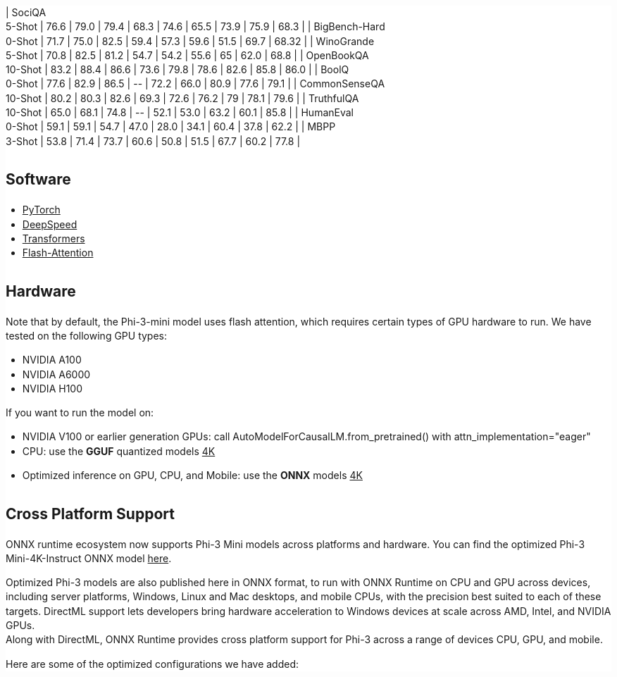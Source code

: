 | SociQA <br> 5-Shot | 76.6 | 79.0 | 79.4 | 68.3 | 74.6 | 65.5 | 73.9 | 75.9 | 68.3 |
| BigBench-Hard <br> 0-Shot | 71.7 | 75.0 | 82.5 | 59.4 | 57.3 | 59.6 | 51.5 | 69.7 | 68.32 |
| WinoGrande <br> 5-Shot | 70.8 | 82.5 | 81.2 | 54.7 | 54.2 | 55.6 | 65 | 62.0 | 68.8 |
| OpenBookQA <br> 10-Shot | 83.2 | 88.4 | 86.6 | 73.6 | 79.8 | 78.6 | 82.6 | 85.8 | 86.0 |
| BoolQ <br> 0-Shot | 77.6 | 82.9 | 86.5 | -- | 72.2 | 66.0 | 80.9 | 77.6 | 79.1 |
| CommonSenseQA <br> 10-Shot | 80.2 | 80.3 | 82.6 | 69.3 | 72.6 | 76.2 | 79 | 78.1 | 79.6 |
| TruthfulQA <br> 10-Shot | 65.0 | 68.1 | 74.8 | -- | 52.1 | 53.0 | 63.2 | 60.1 | 85.8 |
| HumanEval <br> 0-Shot | 59.1 | 59.1 | 54.7 | 47.0 | 28.0 | 34.1 | 60.4 | 37.8 | 62.2 |
| MBPP <br> 3-Shot | 53.8 | 71.4 | 73.7 | 60.6 | 50.8 | 51.5 | 67.7 | 60.2 | 77.8 |

## Software

* [PyTorch](https://github.com/pytorch/pytorch)
* [DeepSpeed](https://github.com/microsoft/DeepSpeed)
* [Transformers](https://github.com/huggingface/transformers)
* [Flash-Attention](https://github.com/HazyResearch/flash-attention)

## Hardware
Note that by default, the Phi-3-mini model uses flash attention, which requires certain types of GPU hardware to run. We have tested on the following GPU types:
* NVIDIA A100
* NVIDIA A6000
* NVIDIA H100

If you want to run the model on:
* NVIDIA V100 or earlier generation GPUs: call AutoModelForCausalLM.from_pretrained() with attn_implementation="eager"
* CPU: use the **GGUF** quantized models [4K](https://aka.ms/Phi3-mini-4k-instruct-gguf)
+ Optimized inference on GPU, CPU, and Mobile: use the **ONNX** models [4K](https://aka.ms/Phi3-mini-4k-instruct-onnx)


## Cross Platform Support

ONNX runtime ecosystem now supports Phi-3 Mini models across platforms and hardware. You can find the optimized Phi-3 Mini-4K-Instruct ONNX model [here](https://aka.ms/phi3-mini-4k-instruct-onnx).

Optimized Phi-3 models are also published here in ONNX format, to run with ONNX Runtime on CPU and GPU across devices, including server platforms, Windows, Linux and Mac desktops, and mobile CPUs, with the precision best suited to each of these targets. DirectML support lets developers bring hardware acceleration to Windows devices at scale across AMD, Intel, and NVIDIA GPUs.  
Along with DirectML, ONNX Runtime provides cross platform support for Phi-3 across a range of devices CPU, GPU, and mobile.

Here are some of the optimized configurations we have added: 
